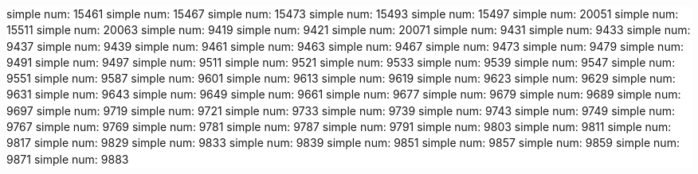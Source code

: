 simple num: 15461
simple num: 15467
simple num: 15473
simple num: 15493
simple num: 15497
simple num: 20051
simple num: 15511
simple num: 20063
simple num: 9419
simple num: 9421
simple num: 20071
simple num: 9431
simple num: 9433
simple num: 9437
simple num: 9439
simple num: 9461
simple num: 9463
simple num: 9467
simple num: 9473
simple num: 9479
simple num: 9491
simple num: 9497
simple num: 9511
simple num: 9521
simple num: 9533
simple num: 9539
simple num: 9547
simple num: 9551
simple num: 9587
simple num: 9601
simple num: 9613
simple num: 9619
simple num: 9623
simple num: 9629
simple num: 9631
simple num: 9643
simple num: 9649
simple num: 9661
simple num: 9677
simple num: 9679
simple num: 9689
simple num: 9697
simple num: 9719
simple num: 9721
simple num: 9733
simple num: 9739
simple num: 9743
simple num: 9749
simple num: 9767
simple num: 9769
simple num: 9781
simple num: 9787
simple num: 9791
simple num: 9803
simple num: 9811
simple num: 9817
simple num: 9829
simple num: 9833
simple num: 9839
simple num: 9851
simple num: 9857
simple num: 9859
simple num: 9871
simple num: 9883